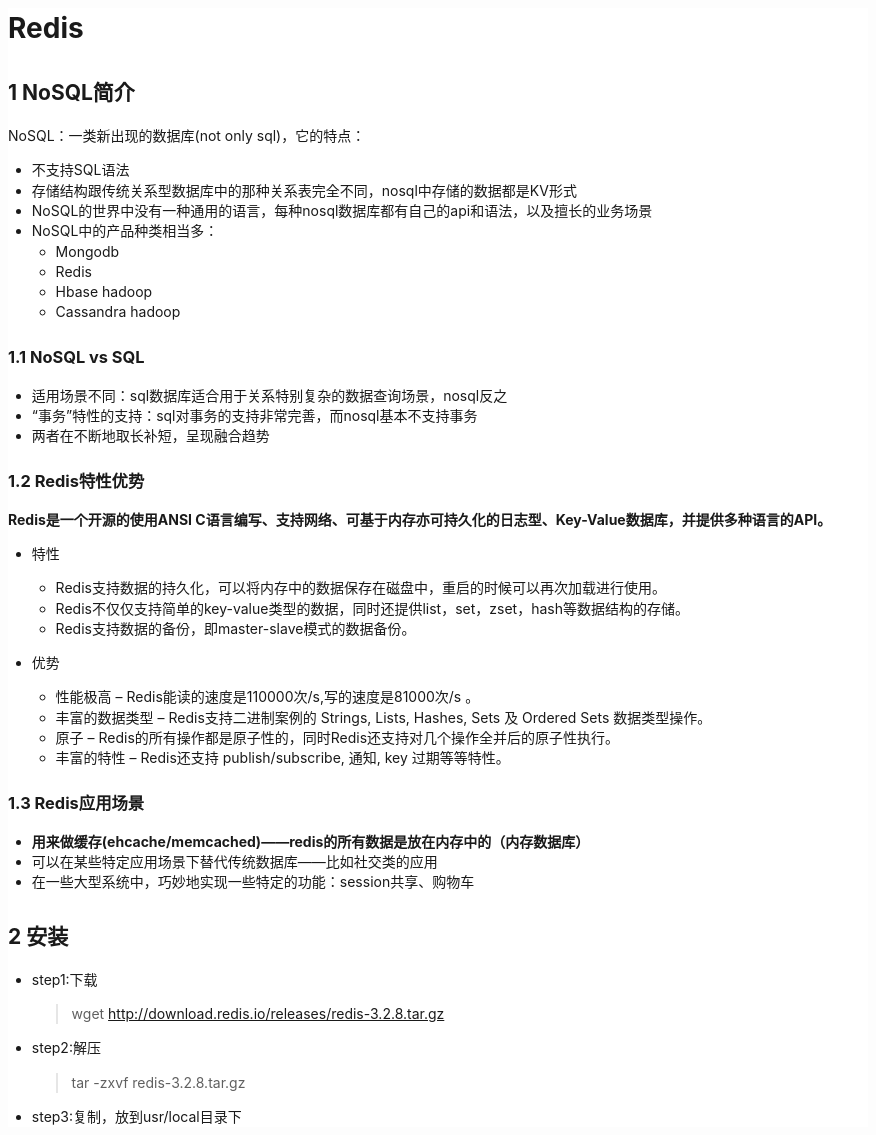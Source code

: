 # Redis

## 1 NoSQL简介

NoSQL：一类新出现的数据库(not only sql)，它的特点：

- 不支持SQL语法
- 存储结构跟传统关系型数据库中的那种关系表完全不同，nosql中存储的数据都是KV形式
- NoSQL的世界中没有一种通用的语言，每种nosql数据库都有自己的api和语法，以及擅长的业务场景
- NoSQL中的产品种类相当多：
  - Mongodb
  - Redis
  - Hbase hadoop
  - Cassandra hadoop

### 1.1 NoSQL vs SQL

- 适用场景不同：sql数据库适合用于关系特别复杂的数据查询场景，nosql反之
- “事务”特性的支持：sql对事务的支持非常完善，而nosql基本不支持事务
- 两者在不断地取长补短，呈现融合趋势

### 1.2 Redis特性优势

**Redis是一个开源的使用ANSI C语言编写、支持网络、可基于内存亦可持久化的日志型、Key-Value数据库，并提供多种语言的API。**

- 特性
  - Redis支持数据的持久化，可以将内存中的数据保存在磁盘中，重启的时候可以再次加载进行使用。
  - Redis不仅仅支持简单的key-value类型的数据，同时还提供list，set，zset，hash等数据结构的存储。
  - Redis支持数据的备份，即master-slave模式的数据备份。

- 优势
  - 性能极高 – Redis能读的速度是110000次/s,写的速度是81000次/s 。
  - 丰富的数据类型 – Redis支持二进制案例的 Strings, Lists, Hashes, Sets 及 Ordered Sets 数据类型操作。
  - 原子 – Redis的所有操作都是原子性的，同时Redis还支持对几个操作全并后的原子性执行。
  - 丰富的特性 – Redis还支持 publish/subscribe, 通知, key 过期等等特性。

### 1.3 Redis应用场景

- **用来做缓存(ehcache/memcached)——redis的所有数据是放在内存中的（内存数据库）**
- 可以在某些特定应用场景下替代传统数据库——比如社交类的应用
- 在一些大型系统中，巧妙地实现一些特定的功能：session共享、购物车

## 2 安装

- step1:下载

  > wget http://download.redis.io/releases/redis-3.2.8.tar.gz

- step2:解压

  > tar -zxvf redis-3.2.8.tar.gz

- step3:复制，放到usr/local⽬录下
